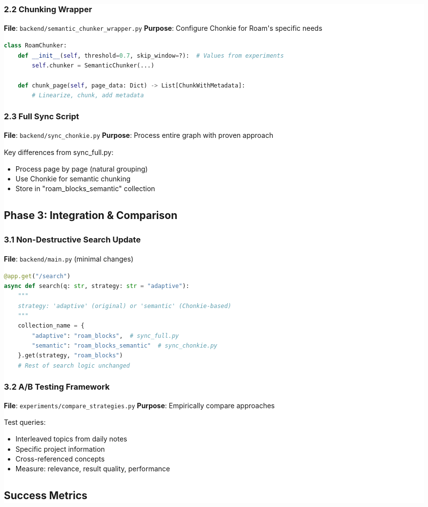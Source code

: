 ### 2.2 Chunking Wrapper
**File**: `backend/semantic_chunker_wrapper.py`
**Purpose**: Configure Chonkie for Roam's specific needs

```python
class RoamChunker:
    def __init__(self, threshold=0.7, skip_window=?):  # Values from experiments
        self.chunker = SemanticChunker(...)
    
    def chunk_page(self, page_data: Dict) -> List[ChunkWithMetadata]:
        # Linearize, chunk, add metadata
```

### 2.3 Full Sync Script
**File**: `backend/sync_chonkie.py`
**Purpose**: Process entire graph with proven approach

Key differences from sync_full.py:
- Process page by page (natural grouping)
- Use Chonkie for semantic chunking
- Store in "roam_blocks_semantic" collection

## Phase 3: Integration & Comparison

### 3.1 Non-Destructive Search Update
**File**: `backend/main.py` (minimal changes)

```python
@app.get("/search")
async def search(q: str, strategy: str = "adaptive"):
    """
    strategy: 'adaptive' (original) or 'semantic' (Chonkie-based)
    """
    collection_name = {
        "adaptive": "roam_blocks",  # sync_full.py
        "semantic": "roam_blocks_semantic"  # sync_chonkie.py
    }.get(strategy, "roam_blocks")
    # Rest of search logic unchanged
```

### 3.2 A/B Testing Framework
**File**: `experiments/compare_strategies.py`
**Purpose**: Empirically compare approaches

Test queries:
- Interleaved topics from daily notes
- Specific project information
- Cross-referenced concepts
- Measure: relevance, result quality, performance

## Success Metrics
